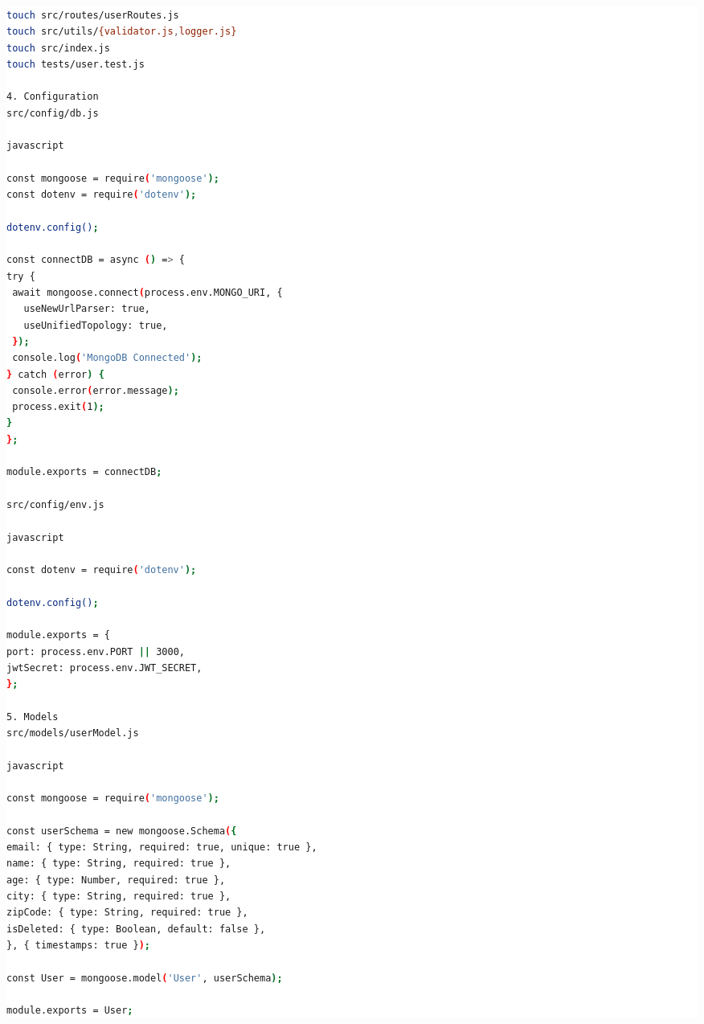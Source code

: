    ```bash
touch src/routes/userRoutes.js
touch src/utils/{validator.js,logger.js}
touch src/index.js
touch tests/user.test.js

4. Configuration
src/config/db.js

javascript

const mongoose = require('mongoose');
const dotenv = require('dotenv');

dotenv.config();

const connectDB = async () => {
  try {
    await mongoose.connect(process.env.MONGO_URI, {
      useNewUrlParser: true,
      useUnifiedTopology: true,
    });
    console.log('MongoDB Connected');
  } catch (error) {
    console.error(error.message);
    process.exit(1);
  }
};

module.exports = connectDB;

src/config/env.js

javascript

const dotenv = require('dotenv');

dotenv.config();

module.exports = {
  port: process.env.PORT || 3000,
  jwtSecret: process.env.JWT_SECRET,
};

5. Models
src/models/userModel.js

javascript

const mongoose = require('mongoose');

const userSchema = new mongoose.Schema({
  email: { type: String, required: true, unique: true },
  name: { type: String, required: true },
  age: { type: Number, required: true },
  city: { type: String, required: true },
  zipCode: { type: String, required: true },
  isDeleted: { type: Boolean, default: false },
}, { timestamps: true });

const User = mongoose.model('User', userSchema);

module.exports = User;

   ```